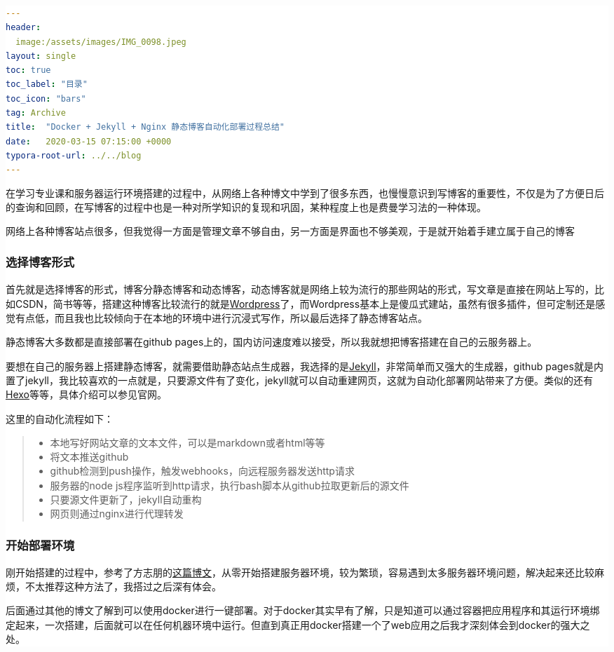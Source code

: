 ```yaml
---
header:
  image:/assets/images/IMG_0098.jpeg
layout: single
toc: true
toc_label: "目录"
toc_icon: "bars"
tag: Archive
title:	"Docker + Jekyll + Nginx 静态博客自动化部署过程总结"
date:   2020-03-15 07:15:00 +0000
typora-root-url: ../../blog
---
```


在学习专业课和服务器运行环境搭建的过程中，从网络上各种博文中学到了很多东西，也慢慢意识到写博客的重要性，不仅是为了方便日后的查询和回顾，在写博客的过程中也是一种对所学知识的复现和巩固，某种程度上也是费曼学习法的一种体现。

网络上各种博客站点很多，但我觉得一方面是管理文章不够自由，另一方面是界面也不够美观，于是就开始着手建立属于自己的博客



### 选择博客形式

首先就是选择博客的形式，博客分静态博客和动态博客，动态博客就是网络上较为流行的那些网站的形式，写文章是直接在网站上写的，比如CSDN，简书等等，搭建这种博客比较流行的就是[Wordpress](https://cn.wordpress.org/)了，而Wordpress基本上是傻瓜式建站，虽然有很多插件，但可定制还是感觉有点低，而且我也比较倾向于在本地的环境中进行沉浸式写作，所以最后选择了静态博客站点。

静态博客大多数都是直接部署在github pages上的，国内访问速度难以接受，所以我就想把博客搭建在自己的云服务器上。

要想在自己的服务器上搭建静态博客，就需要借助静态站点生成器，我选择的是[Jekyll](http://jekyllcn.com/)，非常简单而又强大的生成器，github pages就是内置了jekyll，我比较喜欢的一点就是，只要源文件有了变化，jekyll就可以自动重建网页，这就为自动化部署网站带来了方便。类似的还有[Hexo](https://hexo.io/zh-cn/index.html)等等，具体介绍可以参见官网。

这里的自动化流程如下：

> - 本地写好网站文章的文本文件，可以是markdown或者html等等
> - 将文本推送github
> - github检测到push操作，触发webhooks，向远程服务器发送http请求
> - 服务器的node js程序监听到http请求，执行bash脚本从github拉取更新后的源文件
> - 只要源文件更新了，jekyll自动重构
> - 网页则通过nginx进行代理转发 



### 开始部署环境



刚开始搭建的过程中，参考了方志朋的[这篇博文](https://cloud.tencent.com/developer/article/1434577)，从零开始搭建服务器环境，较为繁琐，容易遇到太多服务器环境问题，解决起来还比较麻烦，不太推荐这种方法了，我搭过之后深有体会。



后面通过其他的博文了解到可以使用docker进行一键部署。对于docker其实早有了解，只是知道可以通过容器把应用程序和其运行环境绑定起来，一次搭建，后面就可以在任何机器环境中运行。但直到真正用docker搭建一个了web应用之后我才深刻体会到docker的强大之处。


